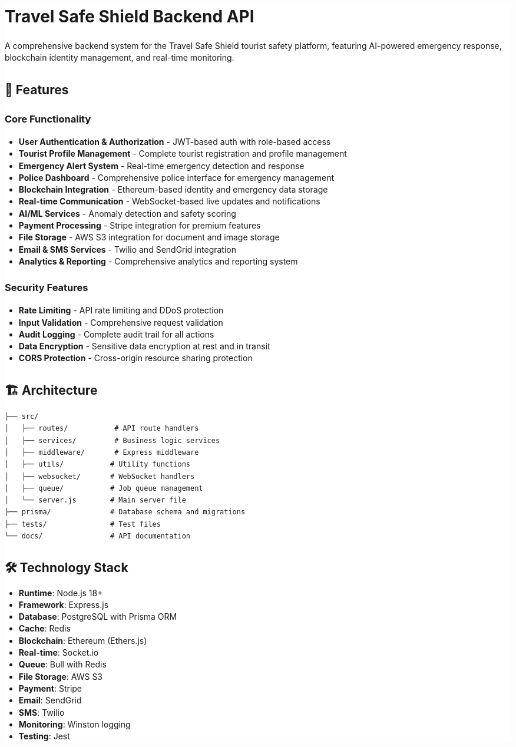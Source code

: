 # Travel Safe Shield Backend API

A comprehensive backend system for the Travel Safe Shield tourist safety platform, featuring AI-powered emergency response, blockchain identity management, and real-time monitoring.

## 🚀 Features

### Core Functionality
- **User Authentication & Authorization** - JWT-based auth with role-based access
- **Tourist Profile Management** - Complete tourist registration and profile management
- **Emergency Alert System** - Real-time emergency detection and response
- **Police Dashboard** - Comprehensive police interface for emergency management
- **Blockchain Integration** - Ethereum-based identity and emergency data storage
- **Real-time Communication** - WebSocket-based live updates and notifications
- **AI/ML Services** - Anomaly detection and safety scoring
- **Payment Processing** - Stripe integration for premium features
- **File Storage** - AWS S3 integration for document and image storage
- **Email & SMS Services** - Twilio and SendGrid integration
- **Analytics & Reporting** - Comprehensive analytics and reporting system

### Security Features
- **Rate Limiting** - API rate limiting and DDoS protection
- **Input Validation** - Comprehensive request validation
- **Audit Logging** - Complete audit trail for all actions
- **Data Encryption** - Sensitive data encryption at rest and in transit
- **CORS Protection** - Cross-origin resource sharing protection

## 🏗️ Architecture

```
├── src/
│   ├── routes/           # API route handlers
│   ├── services/         # Business logic services
│   ├── middleware/       # Express middleware
│   ├── utils/           # Utility functions
│   ├── websocket/       # WebSocket handlers
│   ├── queue/           # Job queue management
│   └── server.js        # Main server file
├── prisma/              # Database schema and migrations
├── tests/               # Test files
└── docs/                # API documentation
```

## 🛠️ Technology Stack

- **Runtime**: Node.js 18+
- **Framework**: Express.js
- **Database**: PostgreSQL with Prisma ORM
- **Cache**: Redis
- **Blockchain**: Ethereum (Ethers.js)
- **Real-time**: Socket.io
- **Queue**: Bull with Redis
- **File Storage**: AWS S3
- **Payment**: Stripe
- **Email**: SendGrid
- **SMS**: Twilio
- **Monitoring**: Winston logging
- **Testing**: Jest
